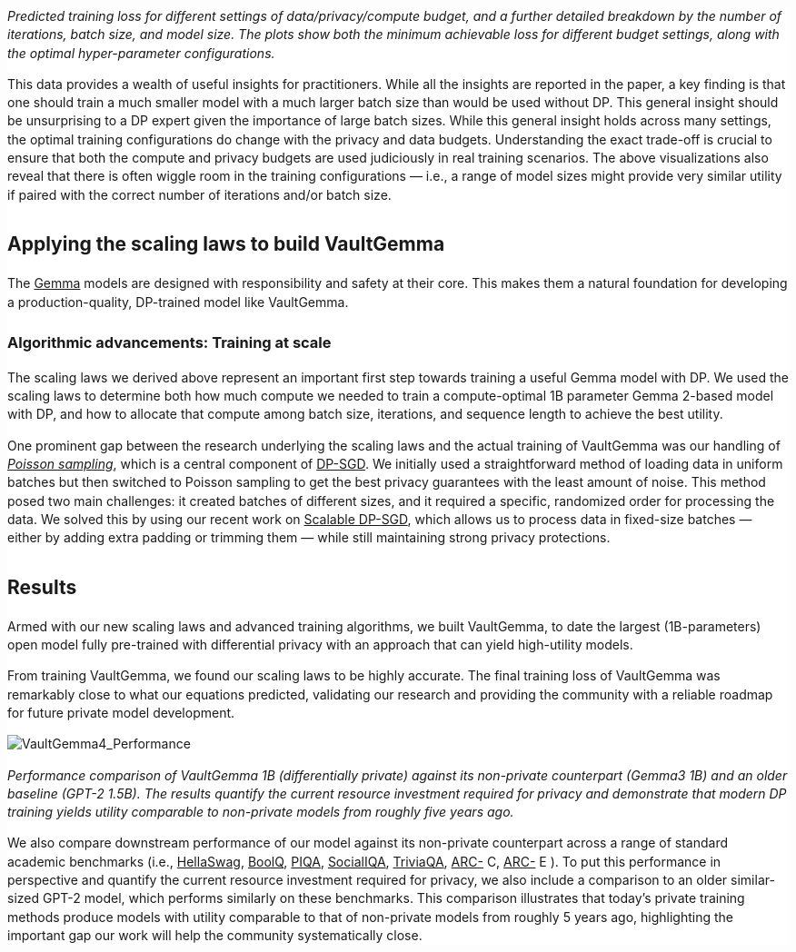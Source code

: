 _Predicted training loss for different settings of data/privacy/compute budget, and a further detailed breakdown by the number of iterations, batch size, and model size. The plots show both the minimum achievable loss for different budget settings, along with the optimal hyper-parameter configurations._

This data provides a wealth of useful insights for practitioners. While all the insights are reported in the paper, a key finding is that one should train a much smaller model with a much larger batch size than would be used without DP. This general insight should be unsurprising to a DP expert given the importance of large batch sizes. While this general insight holds across many settings, the optimal training configurations do change with the privacy and data budgets. Understanding the exact trade-off is crucial to ensure that both the compute and privacy budgets are used judiciously in real training scenarios. The above visualizations also reveal that there is often wiggle room in the training configurations — i.e., a range of model sizes might provide very similar utility if paired with the correct number of iterations and/or batch size.

## Applying the scaling laws to build VaultGemma

The [Gemma](https://deepmind.google/models/gemma/) models are designed with responsibility and safety at their core. This makes them a natural foundation for developing a production-quality, DP-trained model like VaultGemma.

### Algorithmic advancements: Training at scale

The scaling laws we derived above represent an important first step towards training a useful Gemma model with DP. We used the scaling laws to determine both how much compute we needed to train a compute-optimal 1B parameter Gemma 2-based model with DP, and how to allocate that compute among batch size, iterations, and sequence length to achieve the best utility.

One prominent gap between the research underlying the scaling laws and the actual training of VaultGemma was our handling of [_Poisson sampling_](https://en.wikipedia.org/wiki/Poisson_sampling), which is a central component of [DP-SGD](https://arxiv.org/abs/1607.00133). We initially used a straightforward method of loading data in uniform batches but then switched to Poisson sampling to get the best privacy guarantees with the least amount of noise. This method posed two main challenges: it created batches of different sizes, and it required a specific, randomized order for processing the data. We solved this by using our recent work on [Scalable DP-SGD](https://arxiv.org/abs/2411.04205), which allows us to process data in fixed-size batches — either by adding extra padding or trimming them — while still maintaining strong privacy protections.

## Results

Armed with our new scaling laws and advanced training algorithms, we built VaultGemma, to date the largest (1B-parameters) open model fully pre-trained with differential privacy with an approach that can yield high-utility models.

From training VaultGemma, we found our scaling laws to be highly accurate. The final training loss of VaultGemma was remarkably close to what our equations predicted, validating our research and providing the community with a reliable roadmap for future private model development.

![VaultGemma4_Performance](https://storage.googleapis.com/gweb-research2023-media/images/VaultGemma4_Performance.width-1250.png)

_Performance comparison of VaultGemma 1B (differentially private) against its non-private counterpart (Gemma3 1B) and an older baseline (GPT-2 1.5B). The results quantify the current resource investment required for privacy and demonstrate that modern DP training yields utility comparable to non-private models from roughly five years ago._

We also compare downstream performance of our model against its non-private counterpart across a range of standard academic benchmarks (i.e., [HellaSwag](https://arxiv.org/abs/1905.07830), [BoolQ](https://arxiv.org/abs/1905.10044), [PIQA](https://arxiv.org/abs/1911.11641), [SocialIQA](https://arxiv.org/abs/1904.09728), [TriviaQA](https://arxiv.org/abs/1705.03551), [ARC-](https://arxiv.org/abs/1911.01547) C, [ARC-](https://arxiv.org/abs/1911.01547) E ). To put this performance in perspective and quantify the current resource investment required for privacy, we also include a comparison to an older similar-sized GPT-2 model, which performs similarly on these benchmarks. This comparison illustrates that today’s private training methods produce models with utility comparable to that of non-private models from roughly 5 years ago, highlighting the important gap our work will help the community systematically close.
